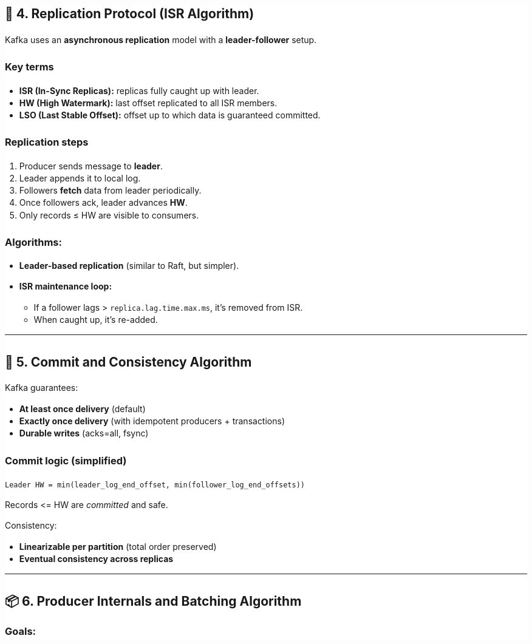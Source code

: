 ## 🔁 4. Replication Protocol (ISR Algorithm)

Kafka uses an **asynchronous replication** model with a **leader-follower** setup.

### Key terms

* **ISR (In-Sync Replicas):** replicas fully caught up with leader.
* **HW (High Watermark):** last offset replicated to all ISR members.
* **LSO (Last Stable Offset):** offset up to which data is guaranteed committed.

### Replication steps

1. Producer sends message to **leader**.
2. Leader appends it to local log.
3. Followers **fetch** data from leader periodically.
4. Once followers ack, leader advances **HW**.
5. Only records ≤ HW are visible to consumers.

### Algorithms:

* **Leader-based replication** (similar to Raft, but simpler).
* **ISR maintenance loop:**

  * If a follower lags > `replica.lag.time.max.ms`, it’s removed from ISR.
  * When caught up, it’s re-added.

---

## 🧮 5. Commit and Consistency Algorithm

Kafka guarantees:

* **At least once delivery** (default)
* **Exactly once delivery** (with idempotent producers + transactions)
* **Durable writes** (acks=all, fsync)

### Commit logic (simplified)

```text
Leader HW = min(leader_log_end_offset, min(follower_log_end_offsets))
```

Records <= HW are *committed* and safe.

Consistency:

* **Linearizable per partition** (total order preserved)
* **Eventual consistency across replicas**

---

## 📦 6. Producer Internals and Batching Algorithm

### Goals:
